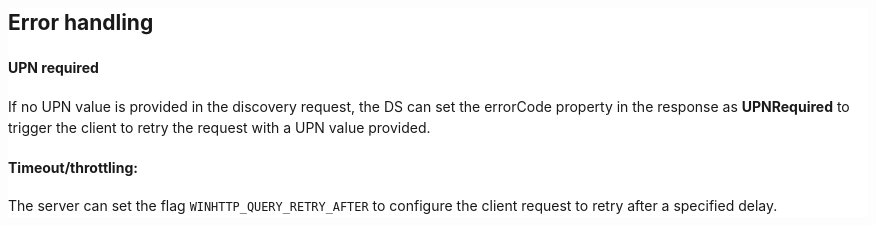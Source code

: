 ## Error handling

#### UPN required

If no UPN value is provided in the discovery request, the DS can set the errorCode property in the response as **UPNRequired** to trigger the client to retry the request with a UPN value provided.

#### Timeout/throttling:

The server can set the flag `WINHTTP_QUERY_RETRY_AFTER` to configure the client request to retry after a specified delay.